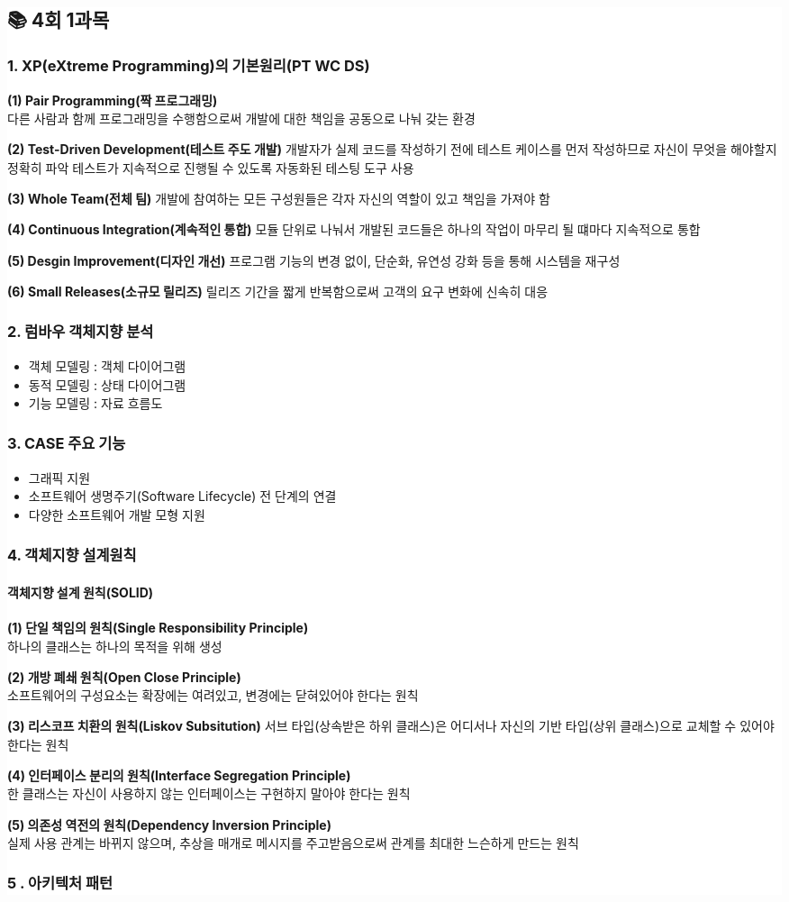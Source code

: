 ## 📚 4회 1과목

### 1. XP(eXtreme Programming)의 기본원리(PT WC DS)

**(1) Pair Programming(짝 프로그래밍)**	
다른 사람과 함께 프로그래밍을 수행함으로써 개발에 대한 책임을 공동으로 나눠 갖는 환경

**(2) Test-Driven Development(테스트 주도 개발)**
개발자가 실제 코드를 작성하기 전에 테스트 케이스를 먼저 작성하므로 자신이 무엇을 해야할지 정확히 파악 
테스트가 지속적으로 진행될 수 있도록 자동화된 테스팅 도구 사용   

**(3) Whole Team(전체 팀)**
개발에 참여하는 모든 구성원들은 각자 자신의 역할이 있고 책임을 가져야 함

**(4) Continuous Integration(계속적인 통합)**	
모듈 단위로 나눠서 개발된 코드들은 하나의 작업이 마무리 될 떄마다 지속적으로 통합

**(5) Desgin Improvement(디자인 개선)**
프로그램 기능의 변경 없이, 단순화, 유연성 강화 등을 통해 시스템을 재구성

**(6) Small Releases(소규모 릴리즈)**	
릴리즈 기간을 짧게 반복함으로써 고객의 요구 변화에 신속히 대응

### 2. 럼바우 객체지향 분석
- 객체 모델링 : 객체 다이어그램
- 동적 모델링 : 상태 다이어그램
- 기능 모델링 : 자료 흐름도

### 3. CASE 주요 기능
- 그래픽 지원
- 소프트웨어 생명주기(Software Lifecycle) 전 단계의 연결
- 다양한 소프트웨어 개발 모형 지원

### 4. 객체지향 설계원칙

#### 객체지향 설계 원칙(SOLID)

**(1) 단일 책임의 원칙(Single Responsibility Principle)**	
하나의 클래스는 하나의 목적을 위해 생성

**(2) 개방 폐쇄 원칙(Open Close Principle)**	
소프트웨어의 구성요소는 확장에는 여려있고, 변경에는 닫혀있어야 한다는 원칙

**(3) 리스코프 치환의 원칙(Liskov Subsitution)**	
서브 타입(상속받은 하위 클래스)은 어디서나 자신의 기반 타입(상위 클래스)으로 교체할 수 있어야 한다는 원칙

**(4) 인터페이스 분리의 원칙(Interface Segregation Principle)**	
한 클래스는 자신이 사용하지 않는 인터페이스는 구현하지 말아야 한다는 원칙

**(5) 의존성 역전의 원칙(Dependency Inversion Principle)**	
실제 사용 관계는 바뀌지 않으며, 추상을 매개로 메시지를 주고받음으로써 관계를 최대한 느슨하게 만드는 원칙

### 5 . 아키텍처 패턴
